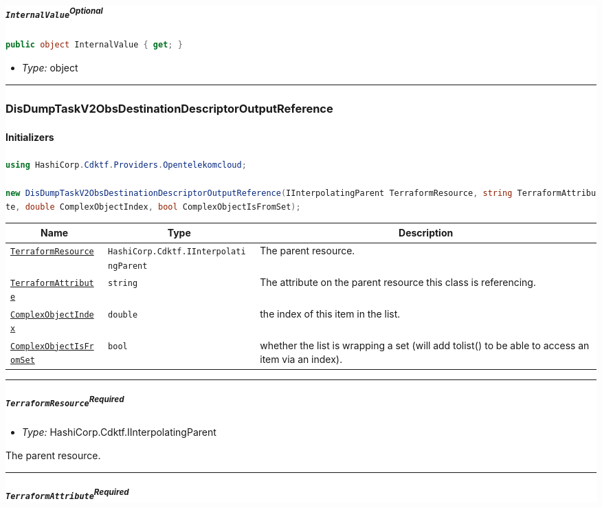 ##### `InternalValue`<sup>Optional</sup> <a name="InternalValue" id="@cdktf/provider-opentelekomcloud.disDumpTaskV2.DisDumpTaskV2ObsDestinationDescriptorList.property.internalValue"></a>

```csharp
public object InternalValue { get; }
```

- *Type:* object

---


### DisDumpTaskV2ObsDestinationDescriptorOutputReference <a name="DisDumpTaskV2ObsDestinationDescriptorOutputReference" id="@cdktf/provider-opentelekomcloud.disDumpTaskV2.DisDumpTaskV2ObsDestinationDescriptorOutputReference"></a>

#### Initializers <a name="Initializers" id="@cdktf/provider-opentelekomcloud.disDumpTaskV2.DisDumpTaskV2ObsDestinationDescriptorOutputReference.Initializer"></a>

```csharp
using HashiCorp.Cdktf.Providers.Opentelekomcloud;

new DisDumpTaskV2ObsDestinationDescriptorOutputReference(IInterpolatingParent TerraformResource, string TerraformAttribute, double ComplexObjectIndex, bool ComplexObjectIsFromSet);
```

| **Name** | **Type** | **Description** |
| --- | --- | --- |
| <code><a href="#@cdktf/provider-opentelekomcloud.disDumpTaskV2.DisDumpTaskV2ObsDestinationDescriptorOutputReference.Initializer.parameter.terraformResource">TerraformResource</a></code> | <code>HashiCorp.Cdktf.IInterpolatingParent</code> | The parent resource. |
| <code><a href="#@cdktf/provider-opentelekomcloud.disDumpTaskV2.DisDumpTaskV2ObsDestinationDescriptorOutputReference.Initializer.parameter.terraformAttribute">TerraformAttribute</a></code> | <code>string</code> | The attribute on the parent resource this class is referencing. |
| <code><a href="#@cdktf/provider-opentelekomcloud.disDumpTaskV2.DisDumpTaskV2ObsDestinationDescriptorOutputReference.Initializer.parameter.complexObjectIndex">ComplexObjectIndex</a></code> | <code>double</code> | the index of this item in the list. |
| <code><a href="#@cdktf/provider-opentelekomcloud.disDumpTaskV2.DisDumpTaskV2ObsDestinationDescriptorOutputReference.Initializer.parameter.complexObjectIsFromSet">ComplexObjectIsFromSet</a></code> | <code>bool</code> | whether the list is wrapping a set (will add tolist() to be able to access an item via an index). |

---

##### `TerraformResource`<sup>Required</sup> <a name="TerraformResource" id="@cdktf/provider-opentelekomcloud.disDumpTaskV2.DisDumpTaskV2ObsDestinationDescriptorOutputReference.Initializer.parameter.terraformResource"></a>

- *Type:* HashiCorp.Cdktf.IInterpolatingParent

The parent resource.

---

##### `TerraformAttribute`<sup>Required</sup> <a name="TerraformAttribute" id="@cdktf/provider-opentelekomcloud.disDumpTaskV2.DisDumpTaskV2ObsDestinationDescriptorOutputReference.Initializer.parameter.terraformAttribute"></a>
